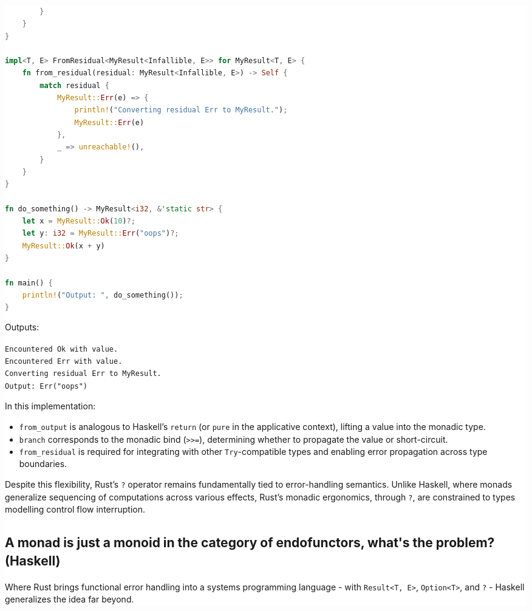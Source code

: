 ```rust
        }
    }
}

impl<T, E> FromResidual<MyResult<Infallible, E>> for MyResult<T, E> {
    fn from_residual(residual: MyResult<Infallible, E>) -> Self {
        match residual {
            MyResult::Err(e) => {
                println!("Converting residual Err to MyResult.");
                MyResult::Err(e)
            },
            _ => unreachable!(),
        }
    }
}

fn do_something() -> MyResult<i32, &'static str> {
    let x = MyResult::Ok(10)?;
    let y: i32 = MyResult::Err("oops")?;
    MyResult::Ok(x + y)
}

fn main() {
    println!("Output: ", do_something());
}

```

Outputs:
```
Encountered Ok with value.
Encountered Err with value.
Converting residual Err to MyResult.
Output: Err("oops")
```

In this implementation:
- `from_output` is analogous to Haskell’s `return` (or `pure` in the applicative context), lifting a value into the monadic type.
- `branch` corresponds to the monadic bind (`>>=`), determining whether to propagate the value or short-circuit.
- `from_residual` is required for integrating with other `Try`-compatible types and enabling error propagation across type boundaries.

Despite this flexibility, Rust’s `?` operator remains fundamentally tied to error-handling semantics. Unlike Haskell, where monads generalize sequencing of computations across various effects, Rust’s monadic ergonomics, through `?`, are constrained to types modelling control flow interruption.

## A monad is just a monoid in the category of endofunctors, what's the problem? (Haskell)
Where Rust brings functional error handling into a systems programming language - with `Result<T, E>`, `Option<T>`, and `?` - Haskell generalizes the idea far beyond.
